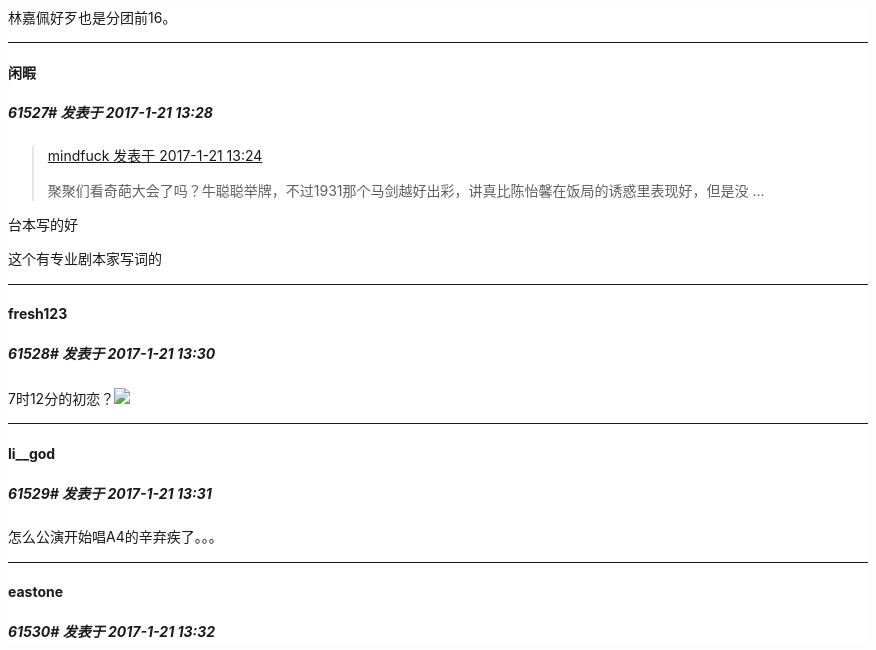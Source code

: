
林嘉佩好歹也是分团前16。







-----

####  闲暇  
##### 61527#       发表于 2017-1-21 13:28



<blockquote><a href="httphttps://bbs.saraba1st.com/2b/forum.php?mod=redirect&amp;goto=findpost&amp;pid=34959524&amp;ptid=1105387" target="_blank">mindfuck 发表于 2017-1-21 13:24</a>

聚聚们看奇葩大会了吗？牛聪聪举牌，不过1931那个马剑越好出彩，讲真比陈怡馨在饭局的诱惑里表现好，但是没 ...</blockquote>
台本写的好

这个有专业剧本家写词的







-----

####  fresh123  
##### 61528#       发表于 2017-1-21 13:30




7时12分的初恋？<img src="https://static.saraba1st.com/image/smiley/face/11.gif" referrerpolicy="no-referrer">







-----

####  li__god  
##### 61529#       发表于 2017-1-21 13:31




怎么公演开始唱A4的辛弃疾了。。。







-----

####  eastone  
##### 61530#       发表于 2017-1-21 13:32

